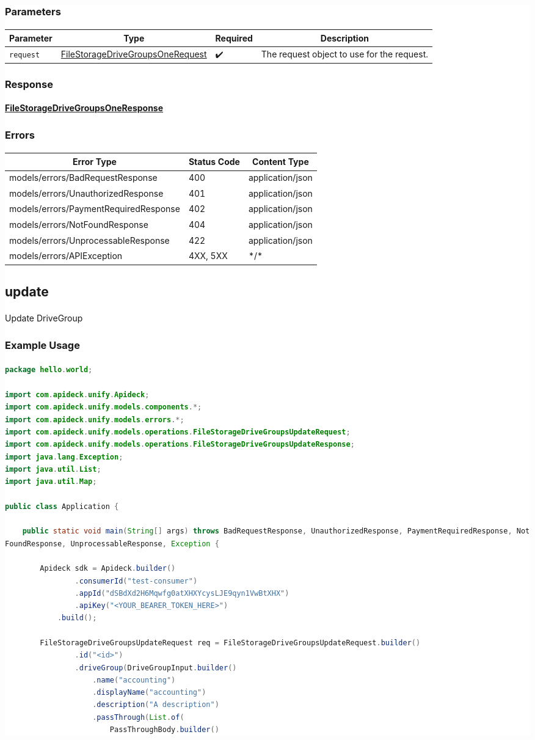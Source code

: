 ### Parameters

| Parameter                                                                                       | Type                                                                                            | Required                                                                                        | Description                                                                                     |
| ----------------------------------------------------------------------------------------------- | ----------------------------------------------------------------------------------------------- | ----------------------------------------------------------------------------------------------- | ----------------------------------------------------------------------------------------------- |
| `request`                                                                                       | [FileStorageDriveGroupsOneRequest](../../models/operations/FileStorageDriveGroupsOneRequest.md) | :heavy_check_mark:                                                                              | The request object to use for the request.                                                      |

### Response

**[FileStorageDriveGroupsOneResponse](../../models/operations/FileStorageDriveGroupsOneResponse.md)**

### Errors

| Error Type                            | Status Code                           | Content Type                          |
| ------------------------------------- | ------------------------------------- | ------------------------------------- |
| models/errors/BadRequestResponse      | 400                                   | application/json                      |
| models/errors/UnauthorizedResponse    | 401                                   | application/json                      |
| models/errors/PaymentRequiredResponse | 402                                   | application/json                      |
| models/errors/NotFoundResponse        | 404                                   | application/json                      |
| models/errors/UnprocessableResponse   | 422                                   | application/json                      |
| models/errors/APIException            | 4XX, 5XX                              | \*/\*                                 |

## update

Update DriveGroup

### Example Usage

```java
package hello.world;

import com.apideck.unify.Apideck;
import com.apideck.unify.models.components.*;
import com.apideck.unify.models.errors.*;
import com.apideck.unify.models.operations.FileStorageDriveGroupsUpdateRequest;
import com.apideck.unify.models.operations.FileStorageDriveGroupsUpdateResponse;
import java.lang.Exception;
import java.util.List;
import java.util.Map;

public class Application {

    public static void main(String[] args) throws BadRequestResponse, UnauthorizedResponse, PaymentRequiredResponse, NotFoundResponse, UnprocessableResponse, Exception {

        Apideck sdk = Apideck.builder()
                .consumerId("test-consumer")
                .appId("dSBdXd2H6Mqwfg0atXHXYcysLJE9qyn1VwBtXHX")
                .apiKey("<YOUR_BEARER_TOKEN_HERE>")
            .build();

        FileStorageDriveGroupsUpdateRequest req = FileStorageDriveGroupsUpdateRequest.builder()
                .id("<id>")
                .driveGroup(DriveGroupInput.builder()
                    .name("accounting")
                    .displayName("accounting")
                    .description("A description")
                    .passThrough(List.of(
                        PassThroughBody.builder()
```